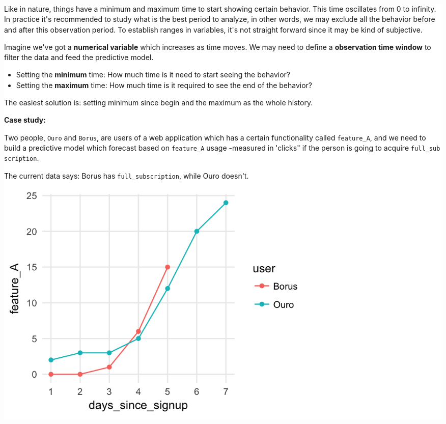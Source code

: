 Like in nature, things have a minimum and maximum time to start showing certain behavior. This time oscillates from 0 to infinity. In practice it's recommended to study what is the best period to analyze, in other words, we may exclude all the behavior before and after this observation period. To establish ranges in variables, it's not straight forward since it may be kind of subjective.

Imagine we've got a **numerical variable** which increases as time moves. We may need to define a **observation time window** to filter the data and feed the predictive model. 

* Setting the **minimum** time: How much time is it need to start seeing the behavior? 
* Setting the **maximum** time: How much time is it required to see the end of the behavior? 

The easiest solution is: setting minimum since begin and the maximum as the whole history.


**Case study:** 

Two people, `Ouro` and `Borus`, are users of a web application which has a certain functionality called `feature_A`, and we need to build a predictive model which forecast based on `feature_A` usage  -measured in 'clicks" if the person is going to acquire `full_subscription`.

The current data says: Borus has `full_subscription`, while Ouro doesn't. 

<img src="figure/data_preparation_time_variable-1.png" title="plot of chunk data_preparation_time_variable" alt="plot of chunk data_preparation_time_variable" width="600px" />

